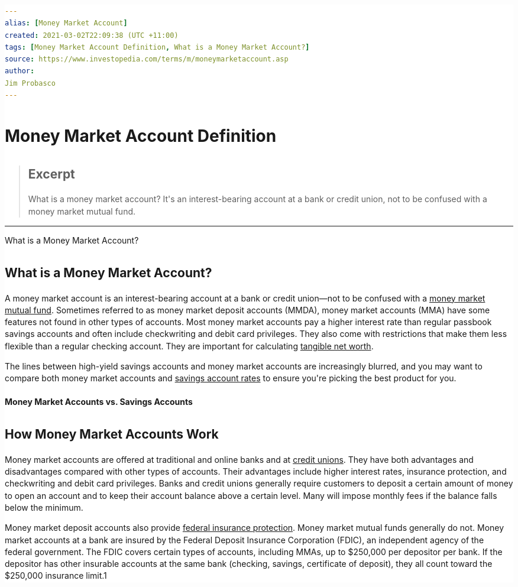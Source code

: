 ```yaml
---
alias: [Money Market Account]
created: 2021-03-02T22:09:38 (UTC +11:00)
tags: [Money Market Account Definition, What is a Money Market Account?]
source: https://www.investopedia.com/terms/m/moneymarketaccount.asp
author: 
Jim Probasco
---
```


# Money Market Account Definition

> ## Excerpt
> What is a money market account? It's an interest-bearing account at a bank or credit union, not to be confused with a money market mutual fund.

---

What is a Money Market Account?
## What is a Money Market Account?

A money market account is an interest-bearing account at a bank or credit union—not to be confused with a [money market mutual fund](https://www.investopedia.com/terms/m/money-marketfund.asp). Sometimes referred to as money market deposit accounts (MMDA), money market accounts (MMA) have some features not found in other types of accounts. Most money market accounts pay a higher interest rate than regular passbook savings accounts and often include checkwriting and debit card privileges. They also come with restrictions that make them less flexible than a regular checking account. They are important for calculating [tangible net worth](https://www.investopedia.com/articles/pf/13/calculating-your-tangible-net-worth.asp).

The lines between high-yield savings accounts and money market accounts are increasingly blurred, and you may want to compare both money market accounts and [savings account rates](https://www.investopedia.com/best-high-yield-savings-accounts-4770633) to ensure you're picking the best product for you.

#### Money Market Accounts vs. Savings Accounts

## How Money Market Accounts Work

Money market accounts are offered at traditional and online banks and at [credit unions](https://www.investopedia.com/articles/basics/07/financing-options.asp). They have both advantages and disadvantages compared with other types of accounts. Their advantages include higher interest rates, insurance protection, and checkwriting and debit card privileges. Banks and credit unions generally require customers to deposit a certain amount of money to open an account and to keep their account balance above a certain level. Many will impose monthly fees if the balance falls below the minimum.

Money market deposit accounts also provide [federal insurance protection](https://www.investopedia.com/articles/pf/06/fdicinsurance.asp). Money market mutual funds generally do not. Money market accounts at a bank are insured by the Federal Deposit Insurance Corporation (FDIC), an independent agency of the federal government. The FDIC covers certain types of accounts, including MMAs, up to $250,000 per depositor per bank. If the depositor has other insurable accounts at the same bank (checking, savings, certificate of deposit), they all count toward the $250,000 insurance limit.1
